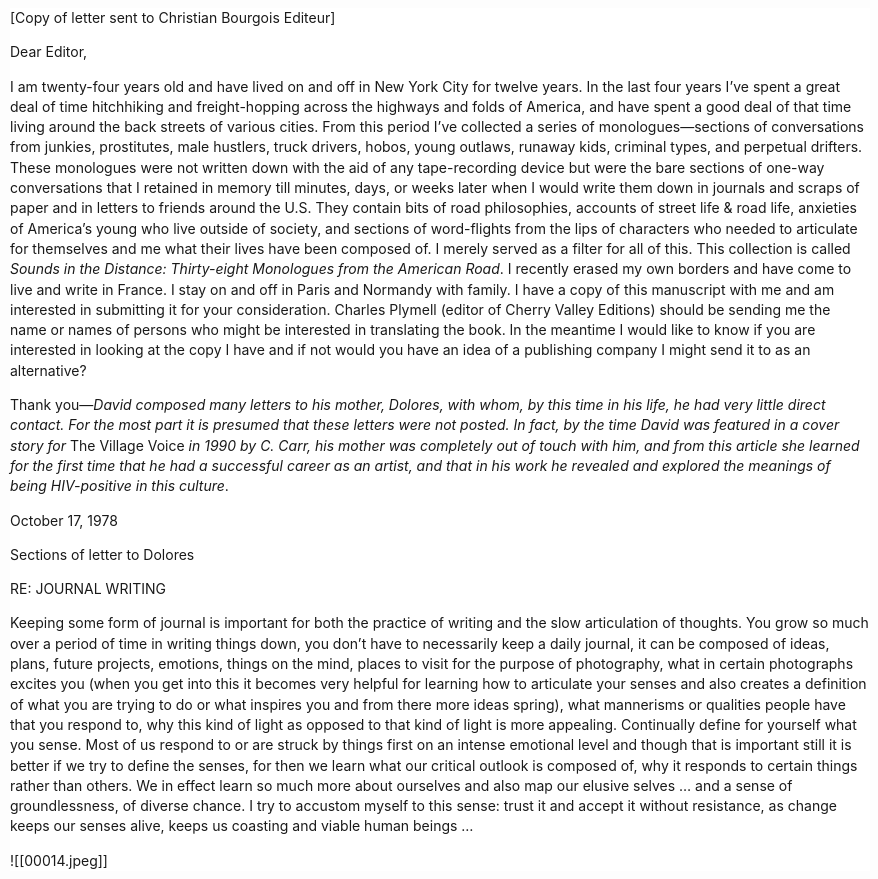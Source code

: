 [Copy of letter sent to Christian Bourgois Editeur]

Dear Editor,

I am twenty-four years old and have lived on and off in New York City for twelve years. In the last four years I’ve spent a great deal of time hitchhiking and freight-hopping across the highways and folds of America, and have spent a good deal of that time living around the back streets of various cities. From this period I’ve collected a series of monologues—sections of conversations from junkies, prostitutes, male hustlers, truck drivers, hobos, young outlaws, runaway kids, criminal types, and perpetual drifters. These monologues were not written down with the aid of any tape-recording device but were the bare sections of one-way conversations that I retained in memory till minutes, days, or weeks later when I would write them down in journals and scraps of paper and in letters to friends around the U.S. They contain bits of road philosophies, accounts of street life & road life, anxieties of America’s young who live outside of society, and sections of word-flights from the lips of characters who needed to articulate for themselves and me what their lives have been composed of. I merely served as a filter for all of this. This collection is called _Sounds in the Distance: Thirty-eight Monologues from the American Road_. I recently erased my own borders and have come to live and write in France. I stay on and off in Paris and Normandy with family. I have a copy of this manuscript with me and am interested in submitting it for your consideration. Charles Plymell (editor of Cherry Valley Editions) should be sending me the name or names of persons who might be interested in translating the book. In the meantime I would like to know if you are interested in looking at the copy I have and if not would you have an idea of a publishing company I might send it to as an alternative?

Thank you—_David composed many letters to his mother, Dolores, with whom, by this time in his life, he had very little direct contact. For the most part it is presumed that these letters were not posted. In fact, by the time David was featured in a cover story for_ The Village Voice _in 1990 by C. Carr, his mother was completely out of touch with him, and from this article she learned for the first time that he had a successful career as an artist, and that in his work he revealed and explored the meanings of being HIV-positive in this culture_.

October 17, 1978

Sections of letter to Dolores

RE: JOURNAL WRITING

Keeping some form of journal is important for both the practice of writing and the slow articulation of thoughts. You grow so much over a period of time in writing things down, you don’t have to necessarily keep a daily journal, it can be composed of ideas, plans, future projects, emotions, things on the mind, places to visit for the purpose of photography, what in certain photographs excites you (when you get into this it becomes very helpful for learning how to articulate your senses and also creates a definition of what you are trying to do or what inspires you and from there more ideas spring), what mannerisms or qualities people have that you respond to, why this kind of light as opposed to that kind of light is more appealing. Continually define for yourself what you sense. Most of us respond to or are struck by things first on an intense emotional level and though that is important still it is better if we try to define the senses, for then we learn what our critical outlook is composed of, why it responds to certain things rather than others. We in effect learn so much more about ourselves and also map our elusive selves … and a sense of groundlessness, of diverse chance. I try to accustom myself to this sense: trust it and accept it without resistance, as change keeps our senses alive, keeps us coasting and viable human beings …

![[00014.jpeg]]
